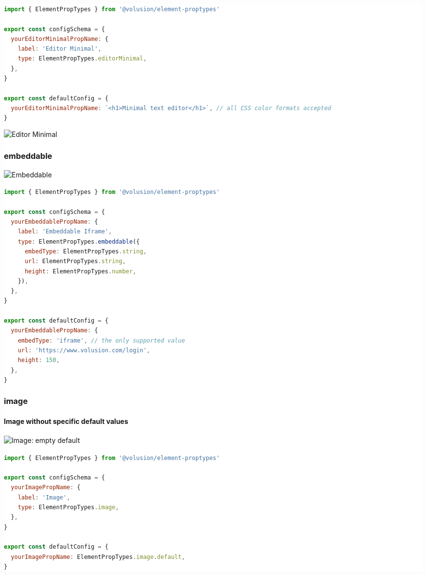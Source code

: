 ```javascript
import { ElementPropTypes } from '@volusion/element-proptypes'

export const configSchema = {
  yourEditorMinimalPropName: {
    label: 'Editor Minimal',
    type: ElementPropTypes.editorMinimal,
  },
}

export const defaultConfig = {
  yourEditorMinimalPropName: `<h1>Minimal text editor</h1>`, // all CSS color formats accepted
}
```

![Editor Minimal](editor-minimal.png)

### embeddable

![Embeddable](proptype-embeddable.png)

```javascript
import { ElementPropTypes } from '@volusion/element-proptypes'

export const configSchema = {
  yourEmbeddablePropName: {
    label: 'Embeddable Iframe',
    type: ElementPropTypes.embeddable({
      embedType: ElementPropTypes.string,
      url: ElementPropTypes.string,
      height: ElementPropTypes.number,
    }),
  },
}

export const defaultConfig = {
  yourEmbeddablePropName: {
    embedType: 'iframe', // the only supported value
    url: 'https://www.volusion.com/login',
    height: 150,
  },
}
```

### image

#### Image without specific default values

![Image: empty default](proptype-image.png)

```javascript
import { ElementPropTypes } from '@volusion/element-proptypes'

export const configSchema = {
  yourImagePropName: {
    label: 'Image',
    type: ElementPropTypes.image,
  },
}

export const defaultConfig = {
  yourImagePropName: ElementPropTypes.image.default,
}
```
